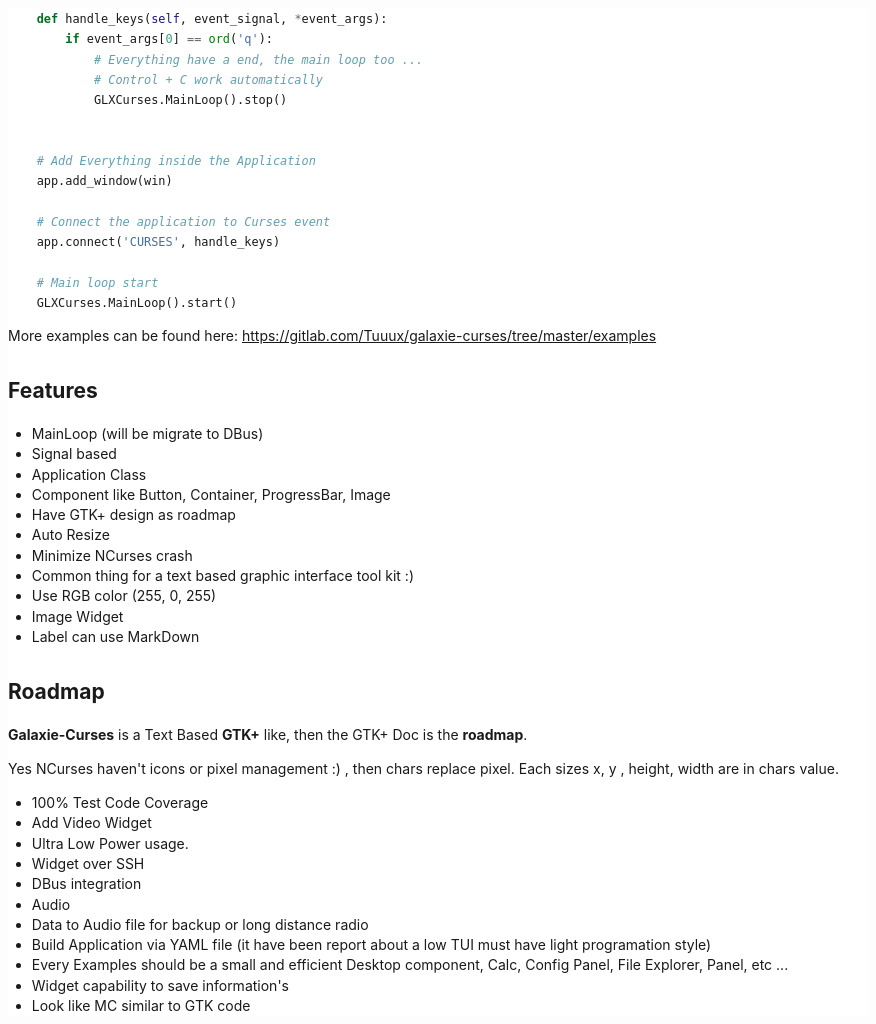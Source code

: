 ```python
    def handle_keys(self, event_signal, *event_args):
        if event_args[0] == ord('q'):
            # Everything have a end, the main loop too ...
            # Control + C work automatically
            GLXCurses.MainLoop().stop()


    # Add Everything inside the Application
    app.add_window(win)

    # Connect the application to Curses event
    app.connect('CURSES', handle_keys)

    # Main loop start
    GLXCurses.MainLoop().start()

```
More examples can be found here: https://gitlab.com/Tuuux/galaxie-curses/tree/master/examples

Features
--------
* MainLoop (will be migrate to DBus)
* Signal based
* Application Class
* Component like Button, Container, ProgressBar, Image
* Have GTK+ design as roadmap
* Auto Resize
* Minimize NCurses crash
* Common thing for a text based graphic interface tool kit :)
* Use RGB color (255, 0, 255)
* Image Widget
* Label can use MarkDown

Roadmap
-------
**Galaxie-Curses** is a Text Based **GTK+** like, then the GTK+ Doc is the **roadmap**.

Yes NCurses haven't icons or pixel management :) , then chars replace pixel. Each sizes x, y , height, width are in chars value.

* 100% Test Code Coverage
* Add Video Widget
* Ultra Low Power usage.
* Widget over SSH
* DBus integration
* Audio
* Data to Audio file for backup or long distance radio
* Build Application via YAML file (it have been report about a low TUI must have light programation style)
* Every Examples should be a small and efficient Desktop component, Calc, Config Panel, File Explorer, Panel, etc ...
* Widget capability to save information's
* Look like MC similar to GTK code
